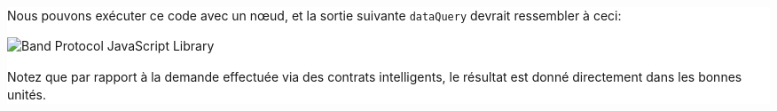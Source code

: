 Nous pouvons exécuter ce code avec un nœud, et la sortie suivante `dataQuery` devrait ressembler à ceci:

![Band Protocol JavaScript Library](/images/band/band-console.png)

Notez que par rapport à la demande effectuée via des contrats intelligents, le résultat est donné directement dans les bonnes unités.
